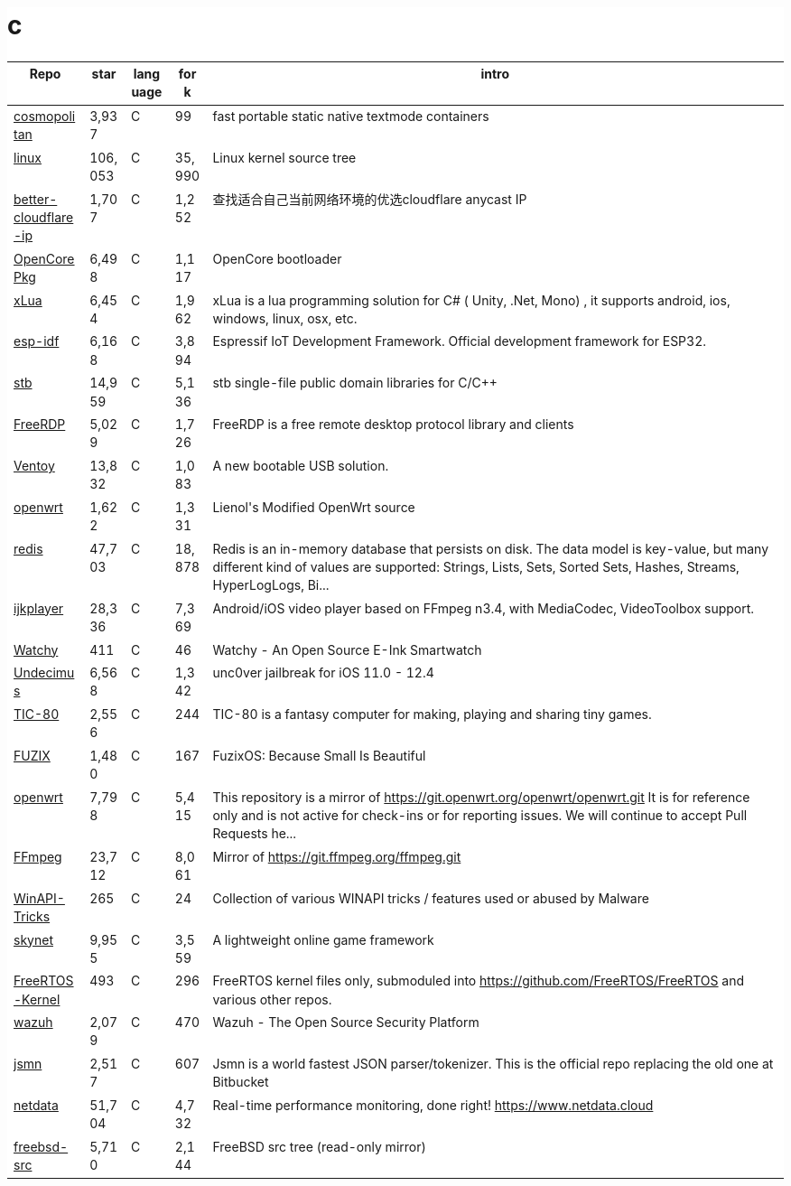 
# c

Repo|star|language|fork|intro
-|-|-|-|-
[cosmopolitan](https://hub.fastgit.org//jart/cosmopolitan)|3,937|C|99|fast portable static native textmode containers
[linux](https://hub.fastgit.org//torvalds/linux)|106,053|C|35,990|Linux kernel source tree
[better-cloudflare-ip](https://hub.fastgit.org//badafans/better-cloudflare-ip)|1,707|C|1,252|查找适合自己当前网络环境的优选cloudflare anycast IP
[OpenCorePkg](https://hub.fastgit.org//acidanthera/OpenCorePkg)|6,498|C|1,117|OpenCore bootloader
[xLua](https://hub.fastgit.org//Tencent/xLua)|6,454|C|1,962|xLua is a lua programming solution for C# ( Unity, .Net, Mono) , it supports android, ios, windows, linux, osx, etc.
[esp-idf](https://hub.fastgit.org//espressif/esp-idf)|6,168|C|3,894|Espressif IoT Development Framework. Official development framework for ESP32.
[stb](https://hub.fastgit.org//nothings/stb)|14,959|C|5,136|stb single-file public domain libraries for C/C++
[FreeRDP](https://hub.fastgit.org//FreeRDP/FreeRDP)|5,029|C|1,726|FreeRDP is a free remote desktop protocol library and clients
[Ventoy](https://hub.fastgit.org//ventoy/Ventoy)|13,832|C|1,083|A new bootable USB solution.
[openwrt](https://hub.fastgit.org//Lienol/openwrt)|1,622|C|1,331|Lienol's Modified OpenWrt source
[redis](https://hub.fastgit.org//redis/redis)|47,703|C|18,878|Redis is an in-memory database that persists on disk. The data model is key-value, but many different kind of values are supported: Strings, Lists, Sets, Sorted Sets, Hashes, Streams, HyperLogLogs, Bi...
[ijkplayer](https://hub.fastgit.org//bilibili/ijkplayer)|28,336|C|7,369|Android/iOS video player based on FFmpeg n3.4, with MediaCodec, VideoToolbox support.
[Watchy](https://hub.fastgit.org//sqfmi/Watchy)|411|C|46|Watchy - An Open Source E-Ink Smartwatch
[Undecimus](https://hub.fastgit.org//pwn20wndstuff/Undecimus)|6,568|C|1,342|unc0ver jailbreak for iOS 11.0 - 12.4
[TIC-80](https://hub.fastgit.org//nesbox/TIC-80)|2,556|C|244|TIC-80 is a fantasy computer for making, playing and sharing tiny games.
[FUZIX](https://hub.fastgit.org//EtchedPixels/FUZIX)|1,480|C|167|FuzixOS: Because Small Is Beautiful
[openwrt](https://hub.fastgit.org//openwrt/openwrt)|7,798|C|5,415|This repository is a mirror of https://git.openwrt.org/openwrt/openwrt.git It is for reference only and is not active for check-ins or for reporting issues. We will continue to accept Pull Requests he...
[FFmpeg](https://hub.fastgit.org//FFmpeg/FFmpeg)|23,712|C|8,061|Mirror of https://git.ffmpeg.org/ffmpeg.git
[WinAPI-Tricks](https://hub.fastgit.org//vxunderground/WinAPI-Tricks)|265|C|24|Collection of various WINAPI tricks / features used or abused by Malware
[skynet](https://hub.fastgit.org//cloudwu/skynet)|9,955|C|3,559|A lightweight online game framework
[FreeRTOS-Kernel](https://hub.fastgit.org//FreeRTOS/FreeRTOS-Kernel)|493|C|296|FreeRTOS kernel files only, submoduled into https://github.com/FreeRTOS/FreeRTOS and various other repos.
[wazuh](https://hub.fastgit.org//wazuh/wazuh)|2,079|C|470|Wazuh - The Open Source Security Platform
[jsmn](https://hub.fastgit.org//zserge/jsmn)|2,517|C|607|Jsmn is a world fastest JSON parser/tokenizer. This is the official repo replacing the old one at Bitbucket
[netdata](https://hub.fastgit.org//netdata/netdata)|51,704|C|4,732|Real-time performance monitoring, done right! https://www.netdata.cloud
[freebsd-src](https://hub.fastgit.org//freebsd/freebsd-src)|5,710|C|2,144|FreeBSD src tree (read-only mirror)
